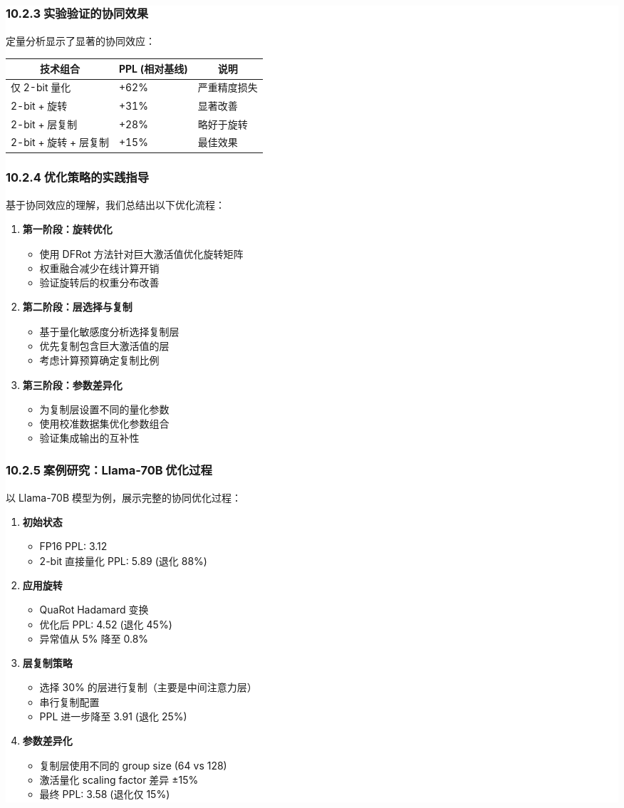 ### 10.2.3 实验验证的协同效果

定量分析显示了显著的协同效应：

| 技术组合 | PPL (相对基线) | 说明 |
|---------|---------------|------|
| 仅 2-bit 量化 | +62% | 严重精度损失 |
| 2-bit + 旋转 | +31% | 显著改善 |
| 2-bit + 层复制 | +28% | 略好于旋转 |
| 2-bit + 旋转 + 层复制 | +15% | 最佳效果 |

### 10.2.4 优化策略的实践指导

基于协同效应的理解，我们总结出以下优化流程：

1. **第一阶段：旋转优化**
   - 使用 DFRot 方法针对巨大激活值优化旋转矩阵
   - 权重融合减少在线计算开销
   - 验证旋转后的权重分布改善

2. **第二阶段：层选择与复制**
   - 基于量化敏感度分析选择复制层
   - 优先复制包含巨大激活值的层
   - 考虑计算预算确定复制比例

3. **第三阶段：参数差异化**
   - 为复制层设置不同的量化参数
   - 使用校准数据集优化参数组合
   - 验证集成输出的互补性

### 10.2.5 案例研究：Llama-70B 优化过程

以 Llama-70B 模型为例，展示完整的协同优化过程：

1. **初始状态**
   - FP16 PPL: 3.12
   - 2-bit 直接量化 PPL: 5.89 (退化 88%)

2. **应用旋转**
   - QuaRot Hadamard 变换
   - 优化后 PPL: 4.52 (退化 45%)
   - 异常值从 5% 降至 0.8%

3. **层复制策略**
   - 选择 30% 的层进行复制（主要是中间注意力层）
   - 串行复制配置
   - PPL 进一步降至 3.91 (退化 25%)

4. **参数差异化**
   - 复制层使用不同的 group size (64 vs 128)
   - 激活量化 scaling factor 差异 ±15%
   - 最终 PPL: 3.58 (退化仅 15%)
